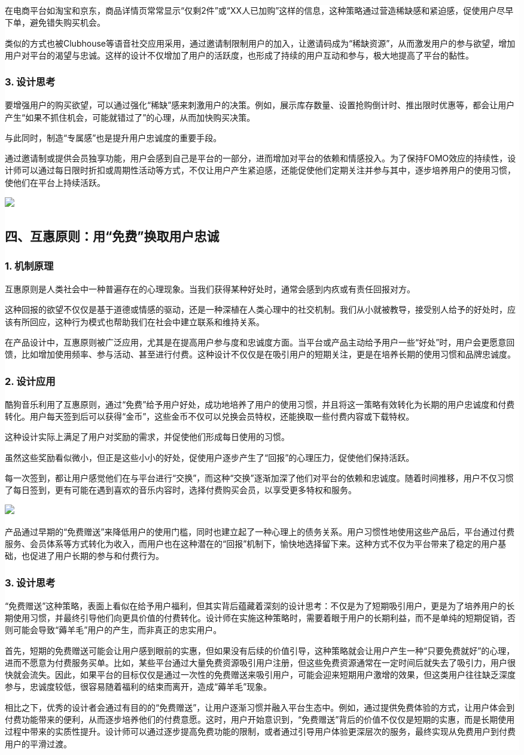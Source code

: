 在电商平台如淘宝和京东，商品详情页常常显示“仅剩2件”或“XX人已加购”这样的信息，这种策略通过营造稀缺感和紧迫感，促使用户尽早下单，避免错失购买机会。

类似的方式也被Clubhouse等语音社交应用采用，通过邀请制限制用户的加入，让邀请码成为“稀缺资源”，从而激发用户的参与欲望，增加用户对平台的渴望与忠诚。这样的设计不仅增加了用户的活跃度，也形成了持续的用户互动和参与，极大地提高了平台的黏性。

### 3\. 设计思考

要增强用户的购买欲望，可以通过强化“稀缺”感来刺激用户的决策。例如，展示库存数量、设置抢购倒计时、推出限时优惠等，都会让用户产生“如果不抓住机会，可能就错过了”的心理，从而加快购买决策。

与此同时，制造“专属感”也是提升用户忠诚度的重要手段。

通过邀请制或提供会员独享功能，用户会感到自己是平台的一部分，进而增加对平台的依赖和情感投入。为了保持FOMO效应的持续性，设计师可以通过每日限时折扣或周期性活动等方式，不仅让用户产生紧迫感，还能促使他们定期关注并参与其中，逐步培养用户的使用习惯，使他们在平台上持续活跃。

![](https://image.woshipm.com/2025/02/13/ebf339b8-e9b7-11ef-925d-00163e09d72f.png)

## 四、互惠原则：用“免费”换取用户忠诚

### 1\. 机制原理

互惠原则是人类社会中一种普遍存在的心理现象。当我们获得某种好处时，通常会感到内疚或有责任回报对方。

这种回报的欲望不仅仅是基于道德或情感的驱动，还是一种深植在人类心理中的社交机制。我们从小就被教导，接受别人给予的好处时，应该有所回应，这种行为模式也帮助我们在社会中建立联系和维持关系。

在产品设计中，互惠原则被广泛应用，尤其是在提高用户参与度和忠诚度方面。当平台或产品主动给予用户一些“好处”时，用户会更愿意回馈，比如增加使用频率、参与活动、甚至进行付费。这种设计不仅仅是在吸引用户的短期关注，更是在培养长期的使用习惯和品牌忠诚度。

### 2\. 设计应用

酷狗音乐利用了互惠原则，通过“免费”给予用户好处，成功地培养了用户的使用习惯，并且将这一策略有效转化为长期的用户忠诚度和付费转化。用户每天签到后可以获得“金币”，这些金币不仅可以兑换会员特权，还能换取一些付费内容或下载特权。

这种设计实际上满足了用户对奖励的需求，并促使他们形成每日使用的习惯。

虽然这些奖励看似微小，但正是这些小小的好处，促使用户逐步产生了“回报”的心理压力，促使他们保持活跃。

每一次签到，都让用户感觉他们在与平台进行“交换”，而这种“交换”逐渐加深了他们对平台的依赖和忠诚度。随着时间推移，用户不仅习惯了每日签到，更有可能在遇到喜欢的音乐内容时，选择付费购买会员，以享受更多特权和服务。

![](https://image.woshipm.com/2025/02/13/0540b77e-e9b8-11ef-bc62-00163e09d72f.png)

产品通过早期的“免费赠送”来降低用户的使用门槛，同时也建立起了一种心理上的债务关系。用户习惯性地使用这些产品后，平台通过付费服务、会员体系等方式转化为收入，而用户也在这种潜在的“回报”机制下，愉快地选择留下来。这种方式不仅为平台带来了稳定的用户基础，也促进了用户长期的参与和付费行为。

### 3\. 设计思考

“免费赠送”这种策略，表面上看似在给予用户福利，但其实背后蕴藏着深刻的设计思考：不仅是为了短期吸引用户，更是为了培养用户的长期使用习惯，并最终引导他们向更具价值的付费转化。设计师在实施这种策略时，需要着眼于用户的长期利益，而不是单纯的短期促销，否则可能会导致“薅羊毛”用户的产生，而非真正的忠实用户。

首先，短期的免费赠送可能会让用户感到眼前的实惠，但如果没有后续的价值引导，这种策略就会让用户产生一种“只要免费就好”的心理，进而不愿意为付费服务买单。比如，某些平台通过大量免费资源吸引用户注册，但这些免费资源通常在一定时间后就失去了吸引力，用户很快就会流失。因此，如果平台的目标仅仅是通过一次性的免费赠送来吸引用户，可能会迎来短期用户激增的效果，但这类用户往往缺乏深度参与，忠诚度较低，很容易随着福利的结束而离开，造成“薅羊毛”现象。

相比之下，优秀的设计者会通过有目的的“免费赠送”，让用户逐渐习惯并融入平台生态中。例如，通过提供免费体验的方式，让用户体会到付费功能带来的便利，从而逐步培养他们的付费意愿。这时，用户开始意识到，“免费赠送”背后的价值不仅仅是短期的实惠，而是长期使用过程中带来的实质性提升。设计师可以通过逐步提高免费功能的限制，或者通过引导用户体验更深层次的服务，最终实现从免费用户到付费用户的平滑过渡。
